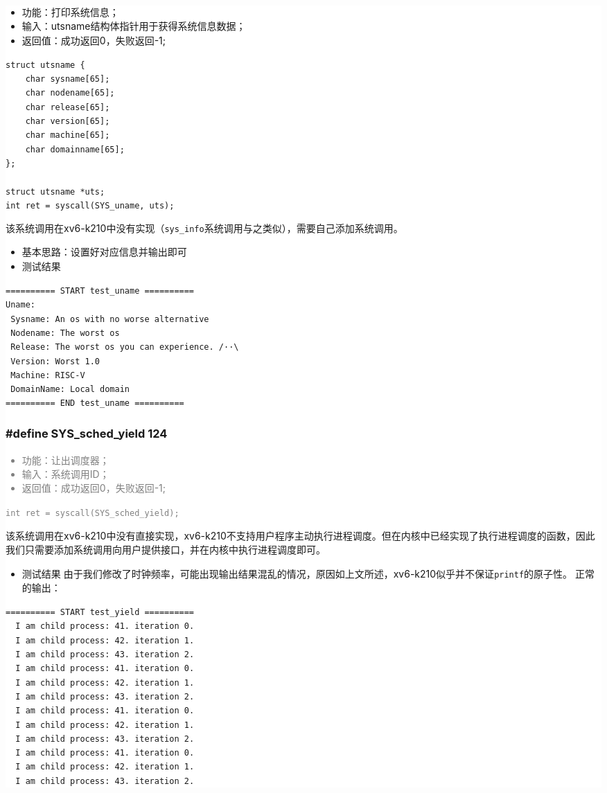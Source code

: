 * 功能：打印系统信息；
* 输入：utsname结构体指针用于获得系统信息数据；
* 返回值：成功返回0，失败返回-1;
```
struct utsname {
	char sysname[65];
	char nodename[65];
	char release[65];
	char version[65];
	char machine[65];
	char domainname[65];
};

struct utsname *uts;
int ret = syscall(SYS_uname, uts);
```

</font>

该系统调用在xv6-k210中没有实现（`sys_info`系统调用与之类似），需要自己添加系统调用。    
-  基本思路：设置好对应信息并输出即可
-  测试结果
```
========== START test_uname ==========
Uname: 
 Sysname: An os with no worse alternative
 Nodename: The worst os
 Release: The worst os you can experience. /··\
 Version: Worst 1.0
 Machine: RISC-V
 DomainName: Local domain
========== END test_uname ==========
```

### \#define SYS_sched_yield 124

<font color=gray>

* 功能：让出调度器；
* 输入：系统调用ID；
* 返回值：成功返回0，失败返回-1;
```
int ret = syscall(SYS_sched_yield);
```

</font>

该系统调用在xv6-k210中没有直接实现，xv6-k210不支持用户程序主动执行进程调度。但在内核中已经实现了执行进程调度的函数，因此我们只需要添加系统调用向用户提供接口，并在内核中执行进程调度即可。

-  测试结果
由于我们修改了时钟频率，可能出现输出结果混乱的情况，原因如上文所述，xv6-k210似乎并不保证`printf`的原子性。
正常的输出：  

```
========== START test_yield ==========
  I am child process: 41. iteration 0.
  I am child process: 42. iteration 1.
  I am child process: 43. iteration 2.
  I am child process: 41. iteration 0.
  I am child process: 42. iteration 1.
  I am child process: 43. iteration 2.
  I am child process: 41. iteration 0.
  I am child process: 42. iteration 1.
  I am child process: 43. iteration 2.
  I am child process: 41. iteration 0.
  I am child process: 42. iteration 1.
  I am child process: 43. iteration 2.
```